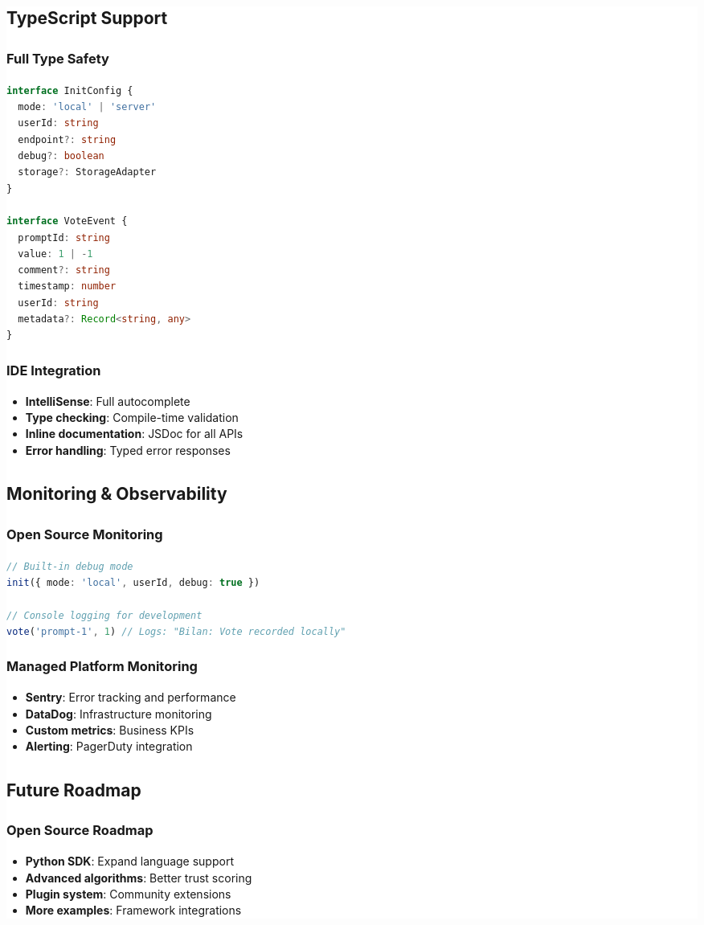 ## TypeScript Support

### Full Type Safety
```typescript
interface InitConfig {
  mode: 'local' | 'server'
  userId: string
  endpoint?: string
  debug?: boolean
  storage?: StorageAdapter
}

interface VoteEvent {
  promptId: string
  value: 1 | -1
  comment?: string
  timestamp: number
  userId: string
  metadata?: Record<string, any>
}
```

### IDE Integration
- **IntelliSense**: Full autocomplete
- **Type checking**: Compile-time validation
- **Inline documentation**: JSDoc for all APIs
- **Error handling**: Typed error responses

## Monitoring & Observability

### Open Source Monitoring
```typescript
// Built-in debug mode
init({ mode: 'local', userId, debug: true })

// Console logging for development
vote('prompt-1', 1) // Logs: "Bilan: Vote recorded locally"
```

### Managed Platform Monitoring
- **Sentry**: Error tracking and performance
- **DataDog**: Infrastructure monitoring
- **Custom metrics**: Business KPIs
- **Alerting**: PagerDuty integration

## Future Roadmap

### Open Source Roadmap
- **Python SDK**: Expand language support
- **Advanced algorithms**: Better trust scoring
- **Plugin system**: Community extensions
- **More examples**: Framework integrations
